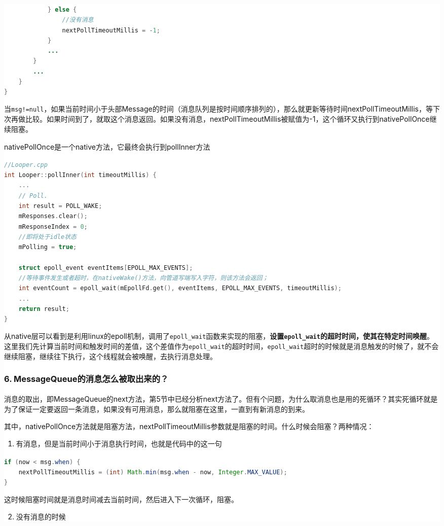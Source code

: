 ```java
            } else {
                //没有消息
                nextPollTimeoutMillis = -1;
            }
            ...
        }
        ...
    }
}
```

当`msg!=null`，如果当前时间小于头部Message的时间（消息队列是按时间顺序排列的），那么就更新等待时间nextPollTimeoutMillis，等下次再做比较。如果时间到了，就取这个消息返回。如果没有消息，nextPollTimeoutMillis被赋值为-1，这个循环又执行到nativePollOnce继续阻塞。

nativePollOnce是一个native方法，它最终会执行到pollInner方法

```cpp
//Looper.cpp
int Looper::pollInner(int timeoutMillis) {
    ...
    // Poll.
    int result = POLL_WAKE;
    mResponses.clear();
    mResponseIndex = 0;
    //即将处于idle状态
    mPolling = true;

    struct epoll_event eventItems[EPOLL_MAX_EVENTS];
    //等待事件发生或者超时，在nativeWake()方法，向管道写端写入字符，则该方法会返回；
    int eventCount = epoll_wait(mEpollFd.get(), eventItems, EPOLL_MAX_EVENTS, timeoutMillis);
    ...
    return result;
}
```

从native层可以看到是利用linux的epoll机制，调用了`epoll_wait`函数来实现的阻塞，**设置`epoll_wait`的超时时间，使其在特定时间唤醒**。这里我们先计算当前时间和触发时间的差值，这个差值作为`epoll_wait`的超时时间，`epoll_wait`超时的时候就是消息触发的时候了，就不会继续阻塞，继续往下执行，这个线程就会被唤醒，去执行消息处理。

### 6. MessageQueue的消息怎么被取出来的？

消息的取出，即MessageQueue的next方法，第5节中已经分析next方法了。但有个问题，为什么取消息也是用的死循环？其实死循环就是为了保证一定要返回一条消息，如果没有可用消息，那么就阻塞在这里，一直到有新消息的到来。

其中，nativePollOnce方法就是阻塞方法，nextPollTimeoutMillis参数就是阻塞的时间。什么时候会阻塞？两种情况：

1. 有消息，但是当前时间小于消息执行时间，也就是代码中的这一句

```java
if (now < msg.when) {
    nextPollTimeoutMillis = (int) Math.min(msg.when - now, Integer.MAX_VALUE);
}
```
这时候阻塞时间就是消息时间减去当前时间，然后进入下一次循环，阻塞。

2. 没有消息的时候
